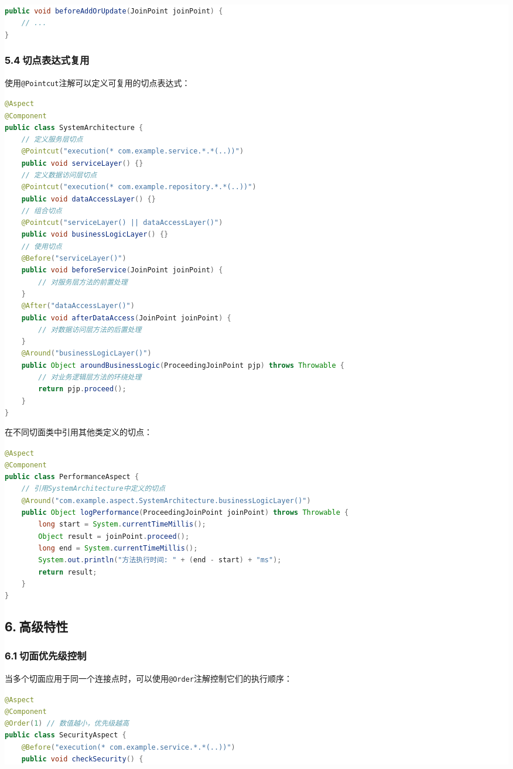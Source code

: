 ```java
public void beforeAddOrUpdate(JoinPoint joinPoint) {
    // ...
}
```
### 5.4 切点表达式复用
使用`@Pointcut`注解可以定义可复用的切点表达式：
```java
@Aspect
@Component
public class SystemArchitecture {
    // 定义服务层切点
    @Pointcut("execution(* com.example.service.*.*(..))")
    public void serviceLayer() {}
    // 定义数据访问层切点
    @Pointcut("execution(* com.example.repository.*.*(..))")
    public void dataAccessLayer() {}
    // 组合切点
    @Pointcut("serviceLayer() || dataAccessLayer()")
    public void businessLogicLayer() {}
    // 使用切点
    @Before("serviceLayer()")
    public void beforeService(JoinPoint joinPoint) {
        // 对服务层方法的前置处理
    }
    @After("dataAccessLayer()")
    public void afterDataAccess(JoinPoint joinPoint) {
        // 对数据访问层方法的后置处理
    }
    @Around("businessLogicLayer()")
    public Object aroundBusinessLogic(ProceedingJoinPoint pjp) throws Throwable {
        // 对业务逻辑层方法的环绕处理
        return pjp.proceed();
    }
}
```
在不同切面类中引用其他类定义的切点：
```java
@Aspect
@Component
public class PerformanceAspect {
    // 引用SystemArchitecture中定义的切点
    @Around("com.example.aspect.SystemArchitecture.businessLogicLayer()")
    public Object logPerformance(ProceedingJoinPoint joinPoint) throws Throwable {
        long start = System.currentTimeMillis();
        Object result = joinPoint.proceed();
        long end = System.currentTimeMillis();
        System.out.println("方法执行时间: " + (end - start) + "ms");
        return result;
    }
}
```
## 6. 高级特性
### 6.1 切面优先级控制
当多个切面应用于同一个连接点时，可以使用`@Order`注解控制它们的执行顺序：
```java
@Aspect
@Component
@Order(1) // 数值越小，优先级越高
public class SecurityAspect {
    @Before("execution(* com.example.service.*.*(..))")
    public void checkSecurity() {
```